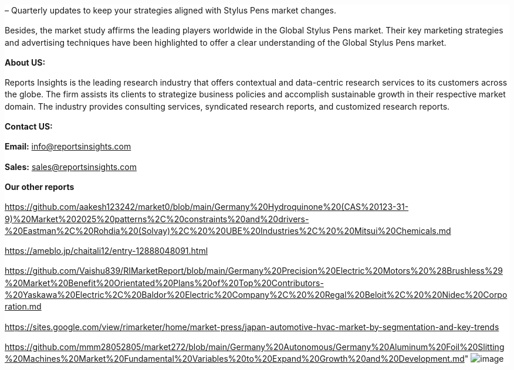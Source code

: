 – Quarterly updates to keep your strategies aligned with Stylus Pens market changes.

Besides, the market study affirms the leading players worldwide in the Global Stylus Pens market. Their key marketing strategies and advertising techniques have been highlighted to offer a clear understanding of the Global Stylus Pens market.

<strong><strong>About US</strong>:</strong>

Reports Insights is the leading research industry that offers contextual and data-centric research services to its customers across the globe. The firm assists its clients to strategize business policies and accomplish sustainable growth in their respective market domain. The industry provides consulting services, syndicated research reports, and customized research reports.

<strong>Contact US:</strong>

<p class=><b>Email:</b> <a href=mailto:info@reportsinsights.com>info@reportsinsights.com</a></p>
<p class=><b>Sales:</b> <a href=mailto:sales@reportsinsights.com>sales@reportsinsights.com</a></p>

<strong>Our other reports</strong>

<a href=https://github.com/aakesh123242/market0/blob/main/Germany%20Hydroquinone%20(CAS%20123-31-9)%20Market%202025%20patterns%2C%20constraints%20and%20drivers-%20Eastman%2C%20Rohdia%20(Solvay)%2C%20%20UBE%20Industries%2C%20%20Mitsui%20Chemicals.md>https://github.com/aakesh123242/market0/blob/main/Germany%20Hydroquinone%20(CAS%20123-31-9)%20Market%202025%20patterns%2C%20constraints%20and%20drivers-%20Eastman%2C%20Rohdia%20(Solvay)%2C%20%20UBE%20Industries%2C%20%20Mitsui%20Chemicals.md</a>

<a href=https://ameblo.jp/chaitali12/entry-12888048091.html>https://ameblo.jp/chaitali12/entry-12888048091.html</a>

<a href=https://github.com/Vaishu839/RIMarketReport/blob/main/Germany%20Precision%20Electric%20Motors%20%28Brushless%29%20Market%20Benefit%20Orientated%20Plans%20of%20Top%20Contributors-%20Yaskawa%20Electric%2C%20Baldor%20Electric%20Company%2C%20%20Regal%20Beloit%2C%20%20Nidec%20Corporation.md>https://github.com/Vaishu839/RIMarketReport/blob/main/Germany%20Precision%20Electric%20Motors%20%28Brushless%29%20Market%20Benefit%20Orientated%20Plans%20of%20Top%20Contributors-%20Yaskawa%20Electric%2C%20Baldor%20Electric%20Company%2C%20%20Regal%20Beloit%2C%20%20Nidec%20Corporation.md</a>

<a href=https://sites.google.com/view/rimarketer/home/market-press/japan-automotive-hvac-market-by-segmentation-and-key-trends>https://sites.google.com/view/rimarketer/home/market-press/japan-automotive-hvac-market-by-segmentation-and-key-trends</a>

<a href=https://github.com/mmm28052805/market272/blob/main/Germany%20Autonomous/Germany%20Aluminum%20Foil%20Slitting%20Machines%20Market%20Fundamental%20Variables%20to%20Expand%20Growth%20and%20Development.md>https://github.com/mmm28052805/market272/blob/main/Germany%20Autonomous/Germany%20Aluminum%20Foil%20Slitting%20Machines%20Market%20Fundamental%20Variables%20to%20Expand%20Growth%20and%20Development.md</a>"
![image](https://github.com/user-attachments/assets/6fdf09cb-4b22-4062-8688-963993383b68)
